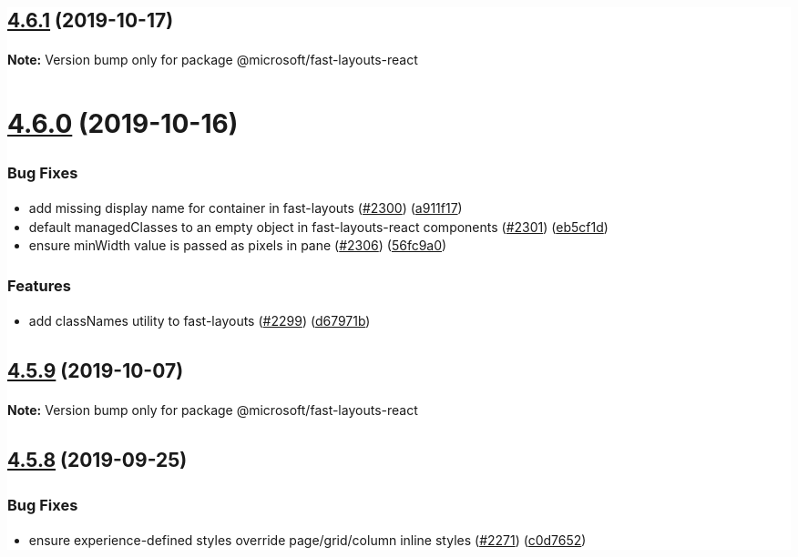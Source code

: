 



## [4.6.1](https://github.com/Microsoft/fast/compare/@microsoft/fast-layouts-react@4.6.0...@microsoft/fast-layouts-react@4.6.1) (2019-10-17)

**Note:** Version bump only for package @microsoft/fast-layouts-react





# [4.6.0](https://github.com/Microsoft/fast/compare/@microsoft/fast-layouts-react@4.5.9...@microsoft/fast-layouts-react@4.6.0) (2019-10-16)


### Bug Fixes

* add missing display name for container in fast-layouts ([#2300](https://github.com/Microsoft/fast/issues/2300)) ([a911f17](https://github.com/Microsoft/fast/commit/a911f17))
* default managedClasses to an empty object in fast-layouts-react components ([#2301](https://github.com/Microsoft/fast/issues/2301)) ([eb5cf1d](https://github.com/Microsoft/fast/commit/eb5cf1d))
* ensure minWidth value is passed as pixels in pane ([#2306](https://github.com/Microsoft/fast/issues/2306)) ([56fc9a0](https://github.com/Microsoft/fast/commit/56fc9a0))


### Features

* add classNames utility to fast-layouts ([#2299](https://github.com/Microsoft/fast/issues/2299)) ([d67971b](https://github.com/Microsoft/fast/commit/d67971b))





## [4.5.9](https://github.com/Microsoft/fast/compare/@microsoft/fast-layouts-react@4.5.8...@microsoft/fast-layouts-react@4.5.9) (2019-10-07)

**Note:** Version bump only for package @microsoft/fast-layouts-react





## [4.5.8](https://github.com/Microsoft/fast/compare/@microsoft/fast-layouts-react@4.5.7...@microsoft/fast-layouts-react@4.5.8) (2019-09-25)


### Bug Fixes

* ensure experience-defined styles override page/grid/column inline styles ([#2271](https://github.com/Microsoft/fast/issues/2271)) ([c0d7652](https://github.com/Microsoft/fast/commit/c0d7652))
